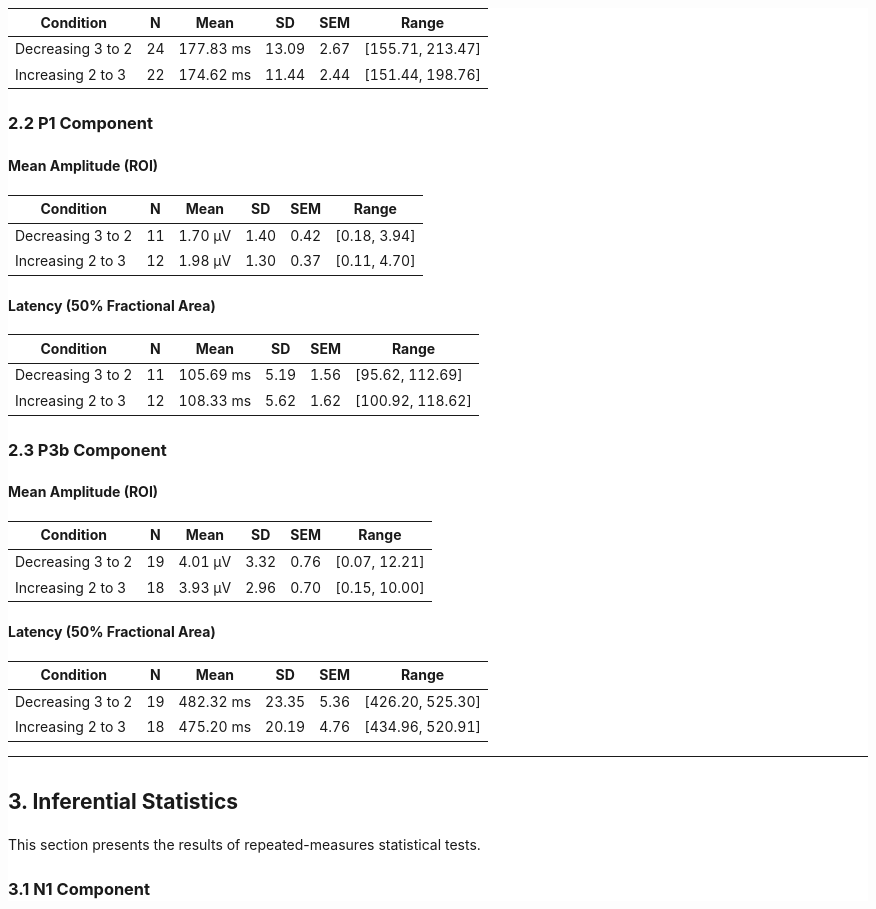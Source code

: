 | Condition | N | Mean | SD | SEM | Range |
|-----------|---|------|----|----|-------|
| Decreasing 3 to 2 | 24 | 177.83 ms | 13.09 | 2.67 | [155.71, 213.47] |
| Increasing 2 to 3 | 22 | 174.62 ms | 11.44 | 2.44 | [151.44, 198.76] |


### 2.2 P1 Component

#### Mean Amplitude (ROI)

| Condition | N | Mean | SD | SEM | Range |
|-----------|---|------|----|----|-------|
| Decreasing 3 to 2 | 11 | 1.70 µV | 1.40 | 0.42 | [0.18, 3.94] |
| Increasing 2 to 3 | 12 | 1.98 µV | 1.30 | 0.37 | [0.11, 4.70] |

#### Latency (50% Fractional Area)

| Condition | N | Mean | SD | SEM | Range |
|-----------|---|------|----|----|-------|
| Decreasing 3 to 2 | 11 | 105.69 ms | 5.19 | 1.56 | [95.62, 112.69] |
| Increasing 2 to 3 | 12 | 108.33 ms | 5.62 | 1.62 | [100.92, 118.62] |


### 2.3 P3b Component

#### Mean Amplitude (ROI)

| Condition | N | Mean | SD | SEM | Range |
|-----------|---|------|----|----|-------|
| Decreasing 3 to 2 | 19 | 4.01 µV | 3.32 | 0.76 | [0.07, 12.21] |
| Increasing 2 to 3 | 18 | 3.93 µV | 2.96 | 0.70 | [0.15, 10.00] |

#### Latency (50% Fractional Area)

| Condition | N | Mean | SD | SEM | Range |
|-----------|---|------|----|----|-------|
| Decreasing 3 to 2 | 19 | 482.32 ms | 23.35 | 5.36 | [426.20, 525.30] |
| Increasing 2 to 3 | 18 | 475.20 ms | 20.19 | 4.76 | [434.96, 520.91] |


---

## 3. Inferential Statistics

This section presents the results of repeated-measures statistical tests.

### 3.1 N1 Component
